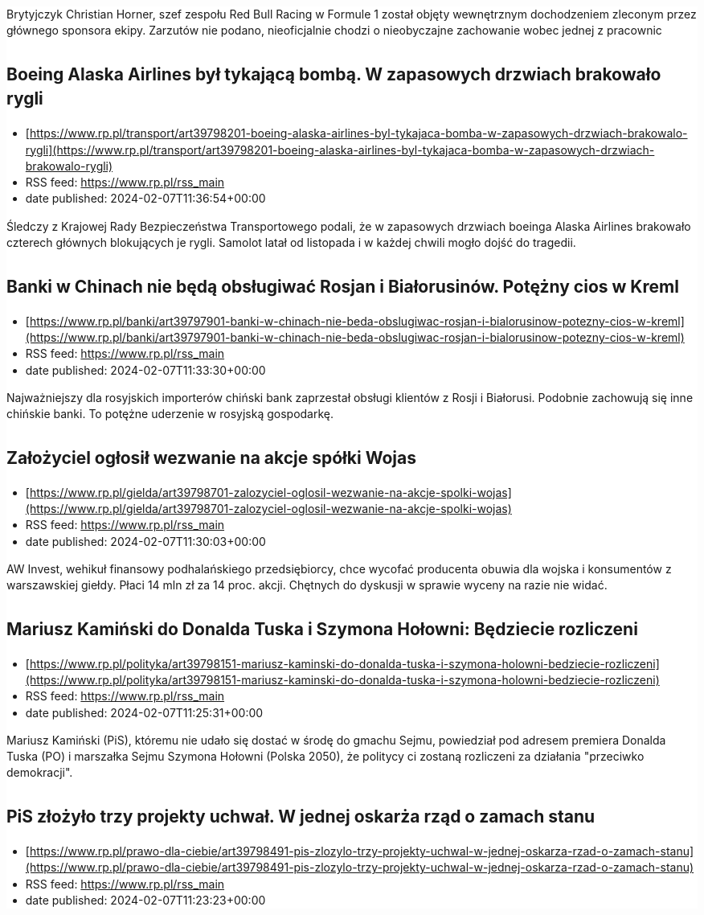 Brytyjczyk Christian Horner, szef zespołu Red Bull Racing w Formule 1 został objęty wewnętrznym dochodzeniem zleconym przez głównego sponsora ekipy. Zarzutów nie podano, nieoficjalnie chodzi o nieobyczajne zachowanie wobec jednej z pracownic

## Boeing Alaska Airlines był tykającą bombą. W zapasowych drzwiach brakowało rygli
 - [https://www.rp.pl/transport/art39798201-boeing-alaska-airlines-byl-tykajaca-bomba-w-zapasowych-drzwiach-brakowalo-rygli](https://www.rp.pl/transport/art39798201-boeing-alaska-airlines-byl-tykajaca-bomba-w-zapasowych-drzwiach-brakowalo-rygli)
 - RSS feed: https://www.rp.pl/rss_main
 - date published: 2024-02-07T11:36:54+00:00

Śledczy z Krajowej Rady Bezpieczeństwa Transportowego podali, że w zapasowych drzwiach boeinga Alaska Airlines brakowało czterech głównych blokujących je rygli. Samolot latał od listopada i w każdej chwili mogło dojść do tragedii.

## Banki w Chinach nie będą obsługiwać Rosjan i Białorusinów. Potężny cios w Kreml
 - [https://www.rp.pl/banki/art39797901-banki-w-chinach-nie-beda-obslugiwac-rosjan-i-bialorusinow-potezny-cios-w-kreml](https://www.rp.pl/banki/art39797901-banki-w-chinach-nie-beda-obslugiwac-rosjan-i-bialorusinow-potezny-cios-w-kreml)
 - RSS feed: https://www.rp.pl/rss_main
 - date published: 2024-02-07T11:33:30+00:00

Najważniejszy dla rosyjskich importerów chiński bank zaprzestał obsługi klientów z Rosji i Białorusi. Podobnie zachowują się inne chińskie banki. To potężne uderzenie w rosyjską gospodarkę.

## Założyciel ogłosił wezwanie na akcje spółki Wojas
 - [https://www.rp.pl/gielda/art39798701-zalozyciel-oglosil-wezwanie-na-akcje-spolki-wojas](https://www.rp.pl/gielda/art39798701-zalozyciel-oglosil-wezwanie-na-akcje-spolki-wojas)
 - RSS feed: https://www.rp.pl/rss_main
 - date published: 2024-02-07T11:30:03+00:00

AW Invest, wehikuł finansowy podhalańskiego przedsiębiorcy, chce wycofać producenta obuwia dla wojska i konsumentów z warszawskiej giełdy. Płaci 14 mln zł za 14 proc. akcji. Chętnych do dyskusji w sprawie wyceny na razie nie widać.

## Mariusz Kamiński do Donalda Tuska i Szymona Hołowni: Będziecie rozliczeni
 - [https://www.rp.pl/polityka/art39798151-mariusz-kaminski-do-donalda-tuska-i-szymona-holowni-bedziecie-rozliczeni](https://www.rp.pl/polityka/art39798151-mariusz-kaminski-do-donalda-tuska-i-szymona-holowni-bedziecie-rozliczeni)
 - RSS feed: https://www.rp.pl/rss_main
 - date published: 2024-02-07T11:25:31+00:00

Mariusz Kamiński (PiS), któremu nie udało się dostać w środę do gmachu Sejmu, powiedział pod adresem premiera Donalda Tuska (PO) i marszałka Sejmu Szymona Hołowni (Polska 2050), że politycy ci zostaną rozliczeni za działania "przeciwko demokracji".

## PiS złożyło trzy projekty uchwał. W jednej oskarża rząd o zamach stanu
 - [https://www.rp.pl/prawo-dla-ciebie/art39798491-pis-zlozylo-trzy-projekty-uchwal-w-jednej-oskarza-rzad-o-zamach-stanu](https://www.rp.pl/prawo-dla-ciebie/art39798491-pis-zlozylo-trzy-projekty-uchwal-w-jednej-oskarza-rzad-o-zamach-stanu)
 - RSS feed: https://www.rp.pl/rss_main
 - date published: 2024-02-07T11:23:23+00:00
